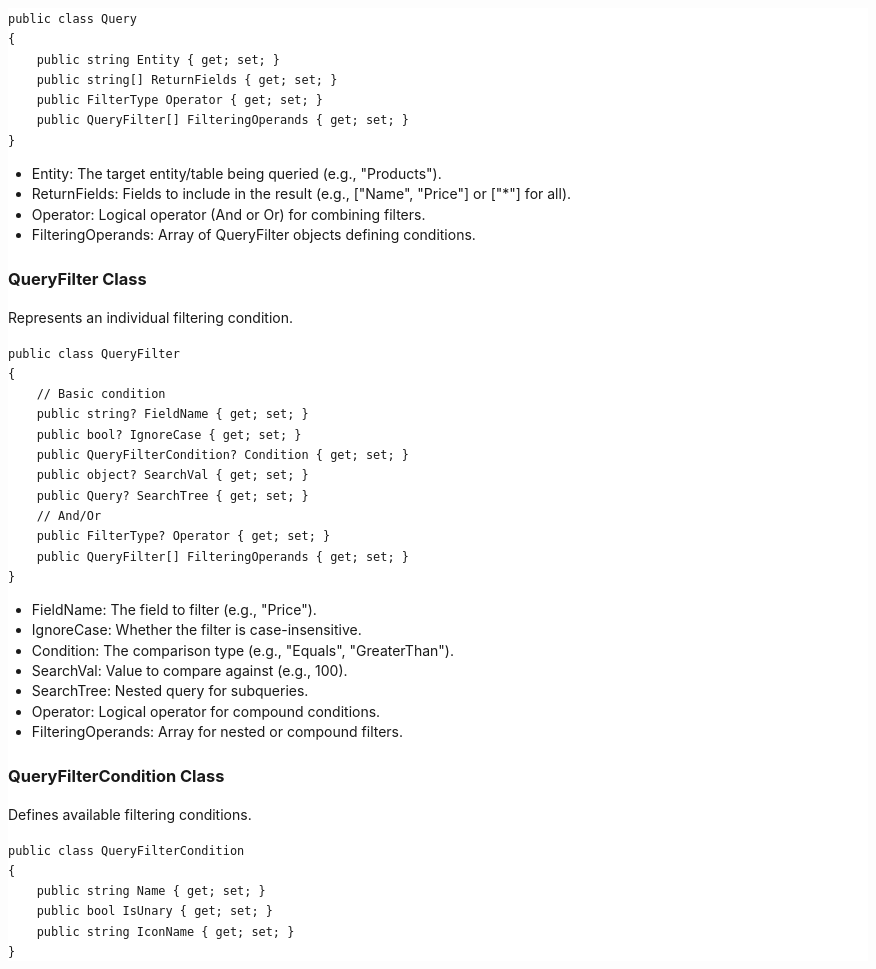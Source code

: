 ```
public class Query
{
    public string Entity { get; set; }
    public string[] ReturnFields { get; set; }
    public FilterType Operator { get; set; }
    public QueryFilter[] FilteringOperands { get; set; }
}
```

*   Entity: The target entity/table being queried (e.g., "Products").
*   ReturnFields: Fields to include in the result (e.g., ["Name", "Price"] or ["*"] for all).
*   Operator: Logical operator (And or Or) for combining filters.
*   FilteringOperands: Array of QueryFilter objects defining conditions.

### QueryFilter Class

Represents an individual filtering condition.

```
public class QueryFilter
{
    // Basic condition
    public string? FieldName { get; set; }
    public bool? IgnoreCase { get; set; }
    public QueryFilterCondition? Condition { get; set; }
    public object? SearchVal { get; set; }
    public Query? SearchTree { get; set; }
    // And/Or
    public FilterType? Operator { get; set; }
    public QueryFilter[] FilteringOperands { get; set; }
}
```

*   FieldName: The field to filter (e.g., "Price").
*   IgnoreCase: Whether the filter is case-insensitive.
*   Condition: The comparison type (e.g., "Equals", "GreaterThan").
*   SearchVal: Value to compare against (e.g., 100).
*   SearchTree: Nested query for subqueries.
*   Operator: Logical operator for compound conditions.
*   FilteringOperands: Array for nested or compound filters.
    
### QueryFilterCondition Class

Defines available filtering conditions.

```
public class QueryFilterCondition
{
    public string Name { get; set; }
    public bool IsUnary { get; set; }
    public string IconName { get; set; }
}
```
